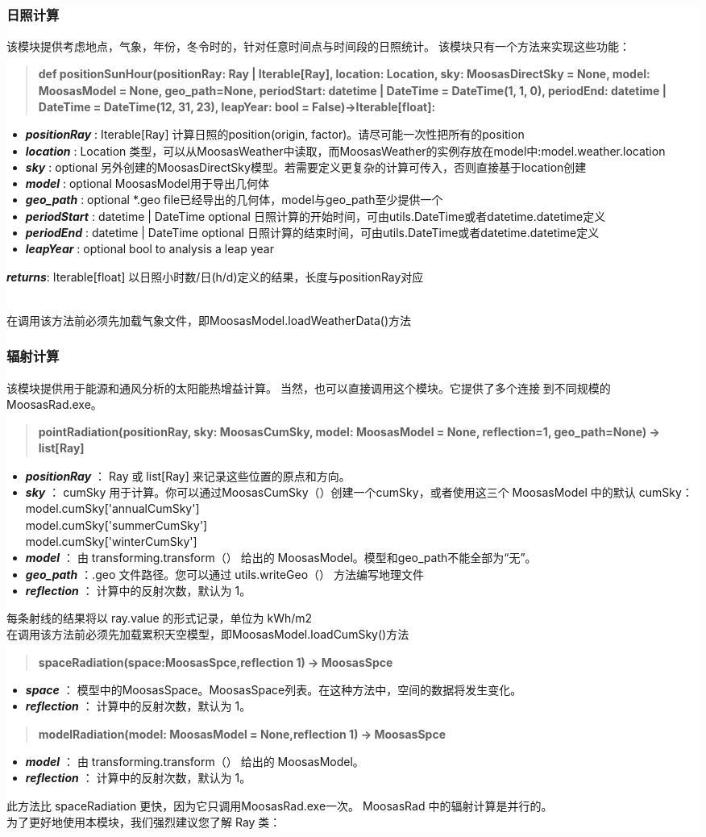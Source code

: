 ### 日照计算
该模块提供考虑地点，气象，年份，冬令时的，针对任意时间点与时间段的日照统计。
该模块只有一个方法来实现这些功能：
> **def positionSunHour(positionRay: Ray | Iterable\[Ray], location: Location, sky: MoosasDirectSky = None,
                    model: MoosasModel = None, geo_path=None,
                    periodStart: datetime | DateTime = DateTime(1, 1, 0),
                    periodEnd: datetime | DateTime = DateTime(12, 31, 23),
                    leapYear: bool = False)->Iterable\[float]:**

- ***positionRay*** : Iterable\[Ray] 计算日照的position(origin, factor)。请尽可能一次性把所有的position
- ***location*** : Location 类型，可以从MoosasWeather中读取，而MoosasWeather的实例存放在model中:model.weather.location 
- ***sky*** : optional 另外创建的MoosasDirectSky模型。若需要定义更复杂的计算可传入，否则直接基于location创建
- ***model*** : optional MoosasModel用于导出几何体
- ***geo_path*** : optional *.geo file已经导出的几何体，model与geo_path至少提供一个
- ***periodStart*** : datetime | DateTime optional 日照计算的开始时间，可由utils.DateTime或者datetime.datetime定义
- ***periodEnd*** : datetime | DateTime optional 日照计算的结束时间，可由utils.DateTime或者datetime.datetime定义
- ***leapYear*** : optional bool to analysis a leap year

***returns***: Iterable\[float] 以日照小时数/日(h/d)定义的结果，长度与positionRay对应

<br>在调用该方法前必须先加载气象文件，即MoosasModel.loadWeatherData()方法

### 辐射计算
该模块提供用于能源和通风分析的太阳能热增益计算。
当然，也可以直接调用这个模块。它提供了多个连接
到不同规模的MoosasRad.exe。

> **pointRadiation(positionRay, sky: MoosasCumSky, model: MoosasModel = None, reflection=1, geo_path=None) -> list\[Ray]**

- ***positionRay*** ： Ray 或 list\[Ray] 来记录这些位置的原点和方向。
- ***sky*** ： cumSky 用于计算。你可以通过MoosasCumSky（）创建一个cumSky，或者使用这三个
MoosasModel 中的默认 cumSky：
<br>model.cumSky\['annualCumSky']<br>model.cumSky\['summerCumSky']<br>model.cumSky\['winterCumSky']
- ***model*** ： 由 transforming.transform（） 给出的 MoosasModel。模型和geo_path不能全部为“无”。
- ***geo_path*** ：.geo 文件路径。您可以通过 utils.writeGeo（） 方法编写地理文件
- ***reflection*** ： 计算中的反射次数，默认为 1。

每条射线的结果将以 ray.value 的形式记录，单位为 kWh/m2
<br>在调用该方法前必须先加载累积天空模型，即MoosasModel.loadCumSky()方法

> **spaceRadiation(space:MoosasSpce,reflection 1) -> MoosasSpce**

- ***space*** ： 模型中的MoosasSpace。MoosasSpace列表。在这种方法中，空间的数据将发生变化。
- ***reflection*** ： 计算中的反射次数，默认为 1。

> **modelRadiation(model: MoosasModel = None,reflection 1) -> MoosasSpce**

- ***model*** ： 由 transforming.transform（） 给出的 MoosasModel。
- ***reflection*** ： 计算中的反射次数，默认为 1。

此方法比 spaceRadiation 更快，因为它只调用MoosasRad.exe一次。
         MoosasRad 中的辐射计算是并行的。
<br> 为了更好地使用本模块，我们强烈建议您了解 Ray 类：
